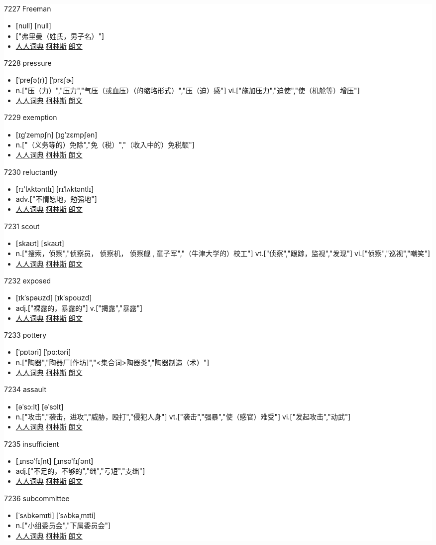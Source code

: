 7227 Freeman 
- [null]  [null] 
- ["弗里曼（姓氏，男子名）"]   
- [人人词典](https://www.91dict.com/words?w=Freeman) [柯林斯](https://www.collinsdictionary.com/zh/dictionary/english/Freeman) [朗文](https://www.ldoceonline.com/dictionary/Freeman) 

7228 pressure 
- [ˈpreʃə(r)]  [ˈprɛʃɚ] 
- n.["压（力）","压力","气压（或血压）（的缩略形式）","压（迫）感"]  vi.["施加压力","迫使","使（机舱等）增压"]   
- [人人词典](https://www.91dict.com/words?w=pressure) [柯林斯](https://www.collinsdictionary.com/zh/dictionary/english/pressure) [朗文](https://www.ldoceonline.com/dictionary/pressure) 

7229 exemption 
- [ɪgˈzempʃn]  [ɪɡˈzɛmpʃən] 
- n.["（义务等的）免除","免（税）","（收入中的）免税额"]   
- [人人词典](https://www.91dict.com/words?w=exemption) [柯林斯](https://www.collinsdictionary.com/zh/dictionary/english/exemption) [朗文](https://www.ldoceonline.com/dictionary/exemption) 

7230 reluctantly 
- [rɪ'lʌktəntlɪ]  [rɪˈlʌktəntlɪ] 
- adv.["不情愿地，勉强地"]   
- [人人词典](https://www.91dict.com/words?w=reluctantly) [柯林斯](https://www.collinsdictionary.com/zh/dictionary/english/reluctantly) [朗文](https://www.ldoceonline.com/dictionary/reluctantly) 

7231 scout 
- [skaʊt]  [skaʊt] 
- n.["搜索，侦察","侦察员， 侦察机， 侦察舰 , 童子军","（牛津大学的）校工"]  vt.["侦察","跟踪，监视","发现"]  vi.["侦察","巡视","嘲笑"]   
- [人人词典](https://www.91dict.com/words?w=scout) [柯林斯](https://www.collinsdictionary.com/zh/dictionary/english/scout) [朗文](https://www.ldoceonline.com/dictionary/scout) 

7232 exposed 
- [ɪkˈspəʊzd]  [ɪkˈspoʊzd] 
- adj.["裸露的，暴露的"]  v.["揭露","暴露"]   
- [人人词典](https://www.91dict.com/words?w=exposed) [柯林斯](https://www.collinsdictionary.com/zh/dictionary/english/exposed) [朗文](https://www.ldoceonline.com/dictionary/exposed) 

7233 pottery 
- [ˈpɒtəri]  [ˈpɑ:təri] 
- n.["陶器","陶器厂[作坊]","<集合词>陶器类","陶器制造（术）"]   
- [人人词典](https://www.91dict.com/words?w=pottery) [柯林斯](https://www.collinsdictionary.com/zh/dictionary/english/pottery) [朗文](https://www.ldoceonline.com/dictionary/pottery) 

7234 assault 
- [əˈsɔ:lt]  [əˈsɔlt] 
- n.["攻击","袭击，进攻","威胁，殴打","侵犯人身"]  vt.["袭击","强暴","使（感官）难受"]  vi.["发起攻击","动武"]   
- [人人词典](https://www.91dict.com/words?w=assault) [柯林斯](https://www.collinsdictionary.com/zh/dictionary/english/assault) [朗文](https://www.ldoceonline.com/dictionary/assault) 

7235 insufficient 
- [ˌɪnsəˈfɪʃnt]  [ˌɪnsəˈfɪʃənt] 
- adj.["不足的，不够的","绌","亏短","支绌"]   
- [人人词典](https://www.91dict.com/words?w=insufficient) [柯林斯](https://www.collinsdictionary.com/zh/dictionary/english/insufficient) [朗文](https://www.ldoceonline.com/dictionary/insufficient) 

7236 subcommittee 
- [ˈsʌbkəmɪti]  [ˈsʌbkəˌmɪti] 
- n.["小组委员会","下属委员会"]   
- [人人词典](https://www.91dict.com/words?w=subcommittee) [柯林斯](https://www.collinsdictionary.com/zh/dictionary/english/subcommittee) [朗文](https://www.ldoceonline.com/dictionary/subcommittee) 
